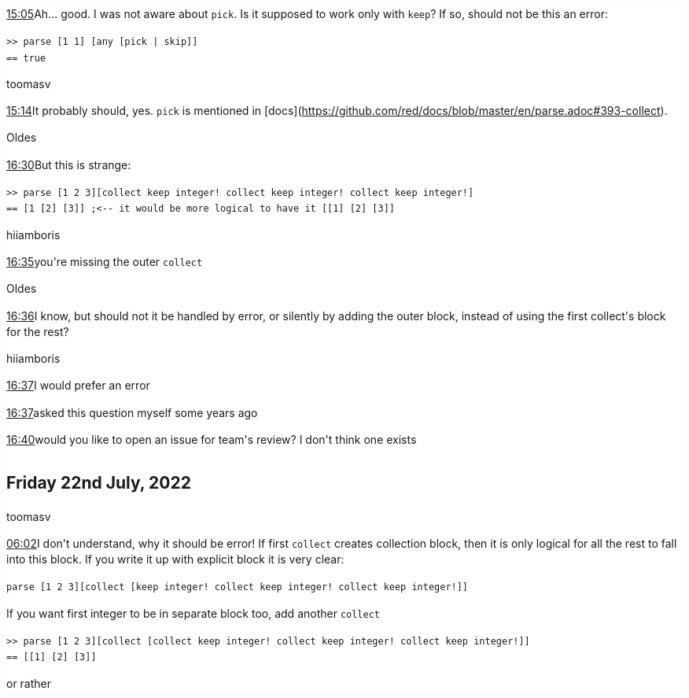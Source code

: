 [15:05](#msg62d96b1e568c2c30d3e72515)Ah... good. I was not aware about `pick`. Is it supposed to work only with `keep`? If so, should not be this an error:

```
>> parse [1 1] [any [pick | skip]]
== true
```

toomasv

[15:14](#msg62d96d4cab6b634f73606a76)It probably should, yes. `pick` is mentioned in \[docs](https://github.com/red/docs/blob/master/en/parse.adoc#393-collect).

Oldes

[16:30](#msg62d97f0a76cd751a2f595a43)But this is strange:

```
>> parse [1 2 3][collect keep integer! collect keep integer! collect keep integer!]
== [1 [2] [3]] ;<-- it would be more logical to have it [[1] [2] [3]]
```

hiiamboris

[16:35](#msg62d98049fe909e3ec7ea9bb5)you're missing the outer `collect`

Oldes

[16:36](#msg62d98086d3c8894f71a456c0)I know, but should not it be handled by error, or silently by adding the outer block, instead of using the first collect's block for the rest?

hiiamboris

[16:37](#msg62d980bc8fe56a38b5b5279f)I would prefer an error

[16:37](#msg62d980c50a522647986640c4)asked this question myself some years ago

[16:40](#msg62d98176ef5ee44882c91b2b)would you like to open an issue for team's review? I don't think one exists

## Friday 22nd July, 2022

toomasv

[06:02](#msg62da3d6f1227f62be3c007aa)I don't understand, why it should be error! If first `collect` creates collection block, then it is only logical for all the rest to fall into this block. If you write it up with explicit block it is very clear:

```
parse [1 2 3][collect [keep integer! collect keep integer! collect keep integer!]]
```

If you want first integer to be in separate block too, add another `collect`

```
>> parse [1 2 3][collect [collect keep integer! collect keep integer! collect keep integer!]]
== [[1] [2] [3]]
```

or rather
